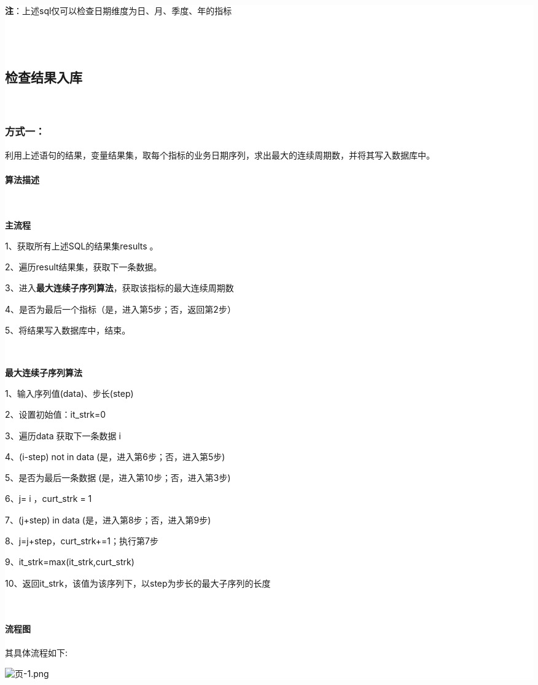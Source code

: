 **注**：上述sql仅可以检查日期维度为日、月、季度、年的指标<br/>

<br/>

<br/>

## 检查结果入库

<br/>

### 方式一：

利用上述语句的结果，变量结果集，取每个指标的业务日期序列，求出最大的连续周期数，并将其写入数据库中。<br/>

#### 算法描述

<br/>

**主流程**<br/>

1、获取所有上述SQL的结果集results 。<br/>

2、遍历result结果集，获取下一条数据。<br/>

3、进入**最大连续子序列算法**，获取该指标的最大连续周期数<br/>

4、是否为最后一个指标（是，进入第5步；否，返回第2步）<br/>

5、将结果写入数据库中，结束。<br/>

<br/>

**最大连续子序列算法**<br/>

1、输入序列值(data)、步长(step)<br/>

2、设置初始值：it_strk=0<br/>

3、遍历data 获取下一条数据 i<br/>

4、(i-step) not in data (是，进入第6步；否，进入第5步)<br/>

5、是否为最后一条数据 (是，进入第10步；否，进入第3步)<br/>

6、j= i ，curt_strk = 1 <br/>

7、(j+step) in data (是，进入第8步；否，进入第9步) <br/>

8、j=j+step，curt_strk+=1；执行第7步<br/>

9、it_strk=max(it_strk,curt_strk)<br/>

10、返回it_strk，该值为该序列下，以step为步长的最大子序列的长度<br/>

<br/>

#### 流程图

其具体流程如下:

![页-1.png](img/页-1.png)
